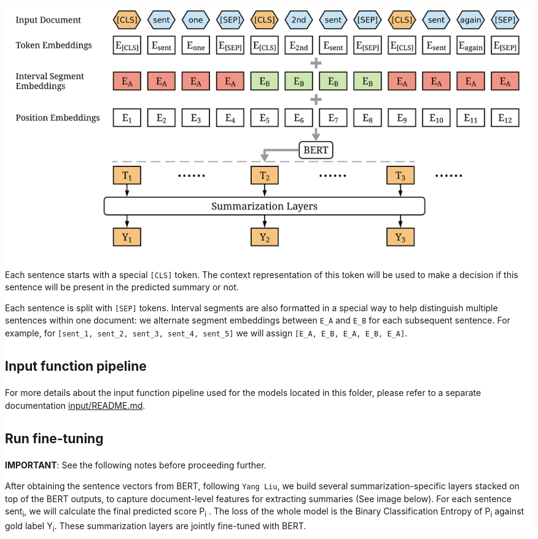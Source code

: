 ![input](images/bertsum-input.png)

Each sentence starts with a special `[CLS]` token. The context representation of this token will be used to make
a decision if this sentence will be present in the predicted summary or not.

Each sentence is split with `[SEP]` tokens. Interval segments are also formatted in a special
way to help distinguish multiple sentences within one document: we alternate segment embeddings
between `E_A` and `E_B` for each subsequent sentence.
For example, for `[sent_1, sent_2, sent_3, sent_4, sent_5]` we will assign
`[E_A, E_B, E_A, E_B, E_A]`.



## Input function pipeline
For more details about the input function pipeline used for the models located in this folder, please refer to a separate documentation [input/README.md](input/README.md).



## Run fine-tuning

**IMPORTANT**: See the following notes before proceeding further.

After obtaining the sentence vectors from BERT, following `Yang Liu`, we build several
summarization-specific layers stacked on top of the BERT outputs, to capture
document-level features for extracting summaries (See image below). For each sentence sent<sub>i</sub>,
we will calculate the final predicted score P<sub>i</sub> . The loss of the whole
model is the Binary Classification Entropy of P<sub>i</sub> against gold label Y<sub>i</sub>.
These summarization layers are jointly fine-tuned with BERT.

